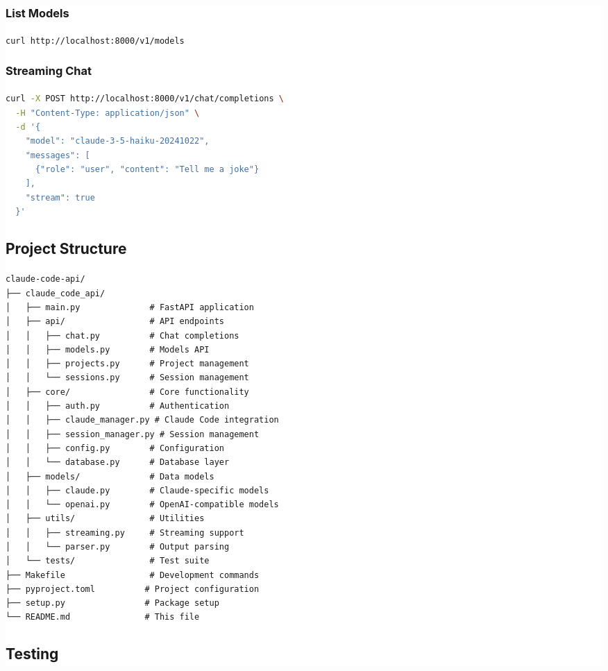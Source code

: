 ### List Models

```bash
curl http://localhost:8000/v1/models
```

### Streaming Chat

```bash
curl -X POST http://localhost:8000/v1/chat/completions \
  -H "Content-Type: application/json" \
  -d '{
    "model": "claude-3-5-haiku-20241022", 
    "messages": [
      {"role": "user", "content": "Tell me a joke"}
    ],
    "stream": true
  }'
```

## Project Structure

```
claude-code-api/
├── claude_code_api/
│   ├── main.py              # FastAPI application
│   ├── api/                 # API endpoints
│   │   ├── chat.py          # Chat completions
│   │   ├── models.py        # Models API
│   │   ├── projects.py      # Project management
│   │   └── sessions.py      # Session management
│   ├── core/                # Core functionality
│   │   ├── auth.py          # Authentication
│   │   ├── claude_manager.py # Claude Code integration
│   │   ├── session_manager.py # Session management
│   │   ├── config.py        # Configuration
│   │   └── database.py      # Database layer
│   ├── models/              # Data models
│   │   ├── claude.py        # Claude-specific models
│   │   └── openai.py        # OpenAI-compatible models
│   ├── utils/               # Utilities
│   │   ├── streaming.py     # Streaming support
│   │   └── parser.py        # Output parsing
│   └── tests/               # Test suite
├── Makefile                 # Development commands
├── pyproject.toml          # Project configuration
├── setup.py                # Package setup
└── README.md               # This file
```

## Testing
